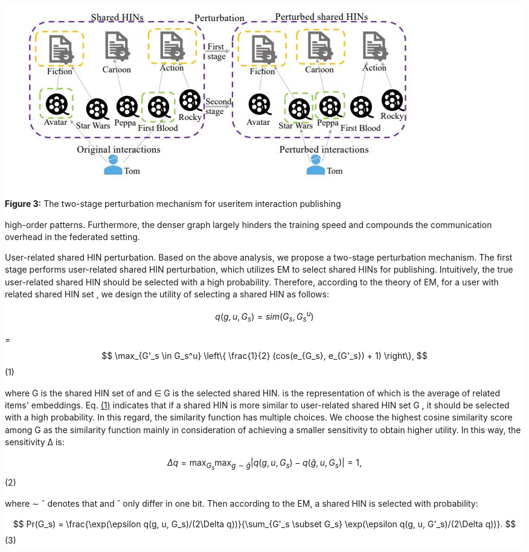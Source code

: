 <span id="page-3-1"></span>![](_page_3_Figure_7.jpeg)


**Figure 3:** The two-stage perturbation mechanism for useritem interaction publishing

high-order patterns. Furthermore, the denser graph largely hinders the training speed and compounds the communication overhead in the federated setting.

User-related shared HIN perturbation. Based on the above analysis, we propose a two-stage perturbation mechanism. The first stage performs user-related shared HIN perturbation, which utilizes EM to select shared HINs for publishing. Intuitively, the true user-related shared HIN should be selected with a high probability. Therefore, according to the theory of EM, for a user with related shared HIN set , we design the utility of selecting a shared HIN as follows:

$$
q(g, u, G_s) = sim(G_s, G_s^u)
$$

=
$$
\max_{G'_s \in G_s^u} \left\{ \frac{1}{2} (cos(e_{G_s}, e_{G'_s}) + 1) \right\},
$$
(1)

where G is the shared HIN set of and ∈ G is the selected shared HIN. is the representation of which is the average of related items' embeddings. Eq. [\(1\)](#page-3-2) indicates that if a shared HIN is more similar to user-related shared HIN set G , it should be selected with a high probability. In this regard, the similarity function has multiple choices. We choose the highest cosine similarity score among G as the similarity function mainly in consideration of achieving a smaller sensitivity to obtain higher utility. In this way, the sensitivity Δ is:

$$
\Delta q = \max_{G_s} \max_{g \sim \hat{g}} |q(g, u, G_s) - q(\hat{g}, u, G_s)| = 1,
$$
(2)

where ∼ ˆ denotes that and ˆ only differ in one bit. Then according to the EM, a shared HIN is selected with probability:

$$
Pr(G_s) = \frac{\exp(\epsilon q(g, u, G_s)/(2\Delta q))}{\sum_{G'_s \subset G_s} \exp(\epsilon q(g, u, G'_s)/(2\Delta q))}.
$$
(3)
